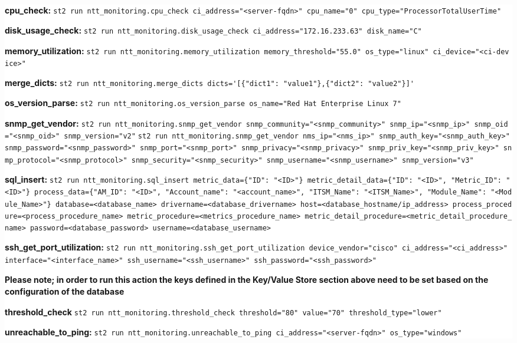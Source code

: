 **cpu_check:**
`st2 run ntt_monitoring.cpu_check ci_address="<server-fqdn>" cpu_name="0" cpu_type="ProcessorTotalUserTime"`

**disk_usage_check:**
`st2 run ntt_monitoring.disk_usage_check ci_address="172.16.233.63" disk_name="C"`

**memory_utilization:**
`st2 run ntt_monitoring.memory_utilization memory_threshold="55.0" os_type="linux" ci_device="<ci-device>"`

**merge_dicts:**
`st2 run ntt_monitoring.merge_dicts dicts='[{"dict1": "value1"},{"dict2": "value2"}]'`

**os_version_parse:**
`st2 run ntt_monitoring.os_version_parse os_name="Red Hat Enterprise Linux 7"`

**snmp_get_vendor:**
`st2 run ntt_monitoring.snmp_get_vendor snmp_community="<snmp_community>" snmp_ip="<snmp_ip>" snmp_oid="<snmp_oid>" snmp_version="v2"`
`st2 run ntt_monitoring.snmp_get_vendor nms_ip="<nms_ip>" snmp_auth_key="<snmp_auth_key>" snmp_password="<snmp_password>" snmp_port="<snmp_port>" snmp_privacy="<snmp_privacy>" snmp_priv_key="<snmp_priv_key>" snmp_protocol="<snmp_protocol>" snmp_security="<snmp_security>" snmp_username="<snmp_username>" snmp_version="v3"`

**sql_insert:**
`st2 run ntt_monitoring.sql_insert metric_data={"ID": "<ID>"} metric_detail_data={"ID": "<ID>", "Metric_ID": "<ID>"} process_data={"AM_ID": "<ID>", "Account_name": "<account_name>", "ITSM_Name": "<ITSM_Name>", "Module_Name": "<Module_Name>"} database=<database_name> drivername=<database_drivername> host=<database_hostname/ip_address> process_procedure=<process_procedure_name> metric_procedure=<metrics_procedure_name> metric_detail_procedure=<metric_detail_procedure_name> password=<database_password> username=<database_username>`

**ssh_get_port_utilization:**
`st2 run ntt_monitoring.ssh_get_port_utilization device_vendor="cisco" ci_address="<ci_address>" interface="<interface_name>" ssh_username="<ssh_username>" ssh_password="<ssh_password>"`

**Please note; in order to run this action the keys defined in the Key/Value Store section above need to be set based on the configuration of the database**

**threshold_check**
`st2 run ntt_monitoring.threshold_check threshold="80" value="70" threshold_type="lower"`

**unreachable_to_ping:**
`st2 run ntt_monitoring.unreachable_to_ping ci_address="<server-fqdn>" os_type="windows"`
